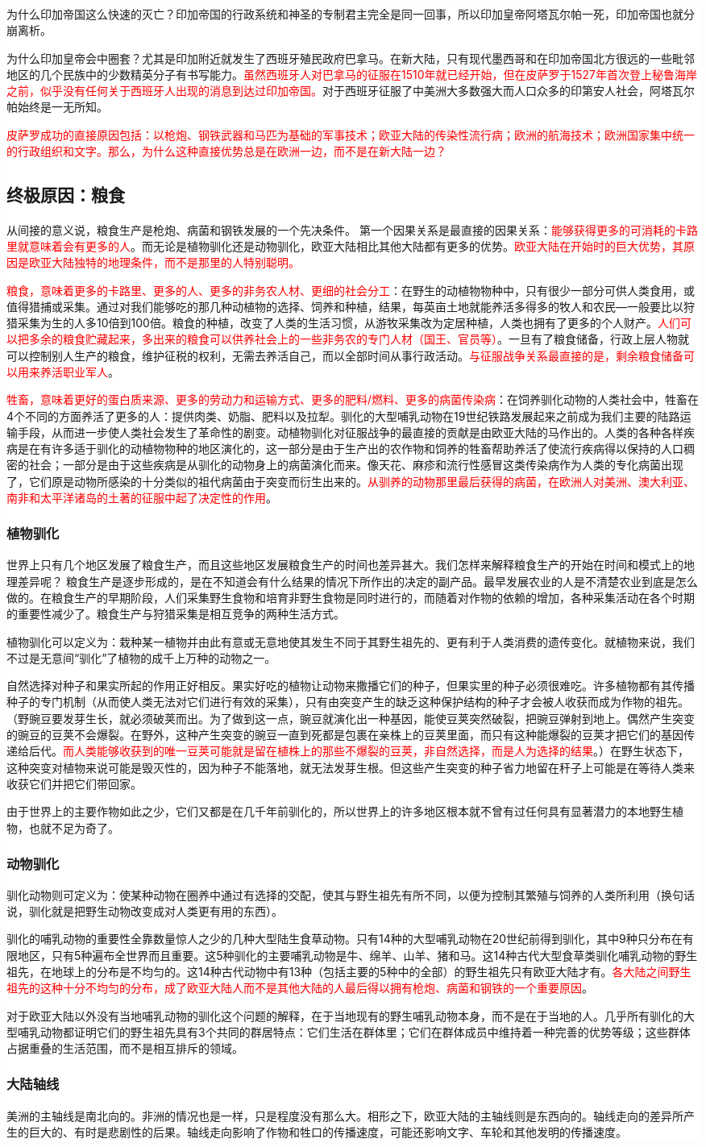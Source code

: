 为什么印加帝国这么快速的灭亡？印加帝国的行政系统和神圣的专制君主完全是同一回事，所以印加皇帝阿塔瓦尔帕一死，印加帝国也就分崩离析。

为什么印加皇帝会中圈套？尤其是印加附近就发生了西班牙殖民政府巴拿马。在新大陆，只有现代墨西哥和在印加帝国北方很远的一些毗邻地区的几个民族中的少数精英分子有书写能力。<font color=red>虽然西班牙人对巴拿马的征服在1510年就已经开始，但在皮萨罗于1527年首次登上秘鲁海岸之前，似乎没有任何关于西班牙人出现的消息到达过印加帝国。</font>对于西班牙征服了中美洲大多数强大而人口众多的印第安人社会，阿塔瓦尔帕始终是一无所知。

<font color=red>皮萨罗成功的直接原因包括：以枪炮、钢铁武器和马匹为基础的军事技术；欧亚大陆的传染性流行病；欧洲的航海技术；欧洲国家集中统一的行政组织和文字。那么，为什么这种直接优势总是在欧洲一边，而不是在新大陆一边？</font>

## 终极原因：粮食

从间接的意义说，粮食生产是枪炮、病菌和钢铁发展的一个先决条件。
第一个因果关系是最直接的因果关系：<font color=red>能够获得更多的可消耗的卡路里就意味着会有更多的人</font>。而无论是植物驯化还是动物驯化，欧亚大陆相比其他大陆都有更多的优势。<font color=red>欧亚大陆在开始时的巨大优势，其原因是欧亚大陆独特的地理条件，而不是那里的人特别聪明。</font>

<font color=red>粮食，意味着更多的卡路里、更多的人、更多的非务农人材、更细的社会分工</font>：在野生的动植物物种中，只有很少一部分可供人类食用，或值得猎捕或采集。通过对我们能够吃的那几种动植物的选择、饲养和种植，结果，每英亩土地就能养活多得多的牧人和农民—一般要比以狩猎采集为生的人多10倍到100倍。粮食的种植，改变了人类的生活习惯，从游牧采集改为定居种植，人类也拥有了更多的个人财产。<font color=red>人们可以把多余的粮食贮藏起来，多出来的粮食可以供养社会上的一些非务农的专门人材（国王、官员等）</font>。一旦有了粮食储备，行政上层人物就可以控制别人生产的粮食，维护征税的权利，无需去养活自己，而以全部时间从事行政活动。<font color=red>与征服战争关系最直接的是，剩余粮食储备可以用来养活职业军人</font>。

<font color=red>牲畜，意味着更好的蛋白质来源、更多的劳动力和运输方式、更多的肥料/燃料、更多的病菌传染病</font>：在饲养驯化动物的人类社会中，牲畜在4个不同的方面养活了更多的人：提供肉类、奶脂、肥料以及拉犁。驯化的大型哺乳动物在19世纪铁路发展起来之前成为我们主要的陆路运输手段，从而进一步使人类社会发生了革命性的剧变。动植物驯化对征服战争的最直接的贡献是由欧亚大陆的马作出的。人类的各种各样疾病是在有许多适于驯化的动植物物种的地区演化的，这一部分是由于生产出的农作物和饲养的牲畜帮助养活了使流行疾病得以保持的人口稠密的社会；一部分是由于这些疾病是从驯化的动物身上的病菌演化而来。像天花、麻疹和流行性感冒这类传染病作为人类的专化病菌出现了，它们原是动物所感染的十分类似的祖代病菌由于突变而衍生出来的。<font color=red>从驯养的动物那里最后获得的病菌，在欧洲人对美洲、澳大利亚、南非和太平洋诸岛的土著的征服中起了决定性的作用</font>。

### 植物驯化

世界上只有几个地区发展了粮食生产，而且这些地区发展粮食生产的时间也差异甚大。我们怎样来解释粮食生产的开始在时间和模式上的地理差异呢？
粮食生产是逐步形成的，是在不知道会有什么结果的情况下所作出的决定的副产品。最早发展农业的人是不清楚农业到底是怎么做的。在粮食生产的早期阶段，人们采集野生食物和培育非野生食物是同时进行的，而随着对作物的依赖的增加，各种采集活动在各个时期的重要性减少了。粮食生产与狩猎采集是相互竞争的两种生活方式。

植物驯化可以定义为：栽种某一植物并由此有意或无意地使其发生不同于其野生祖先的、更有利于人类消费的遗传变化。就植物来说，我们不过是无意间“驯化”了植物的成千上万种的动物之一。

自然选择对种子和果实所起的作用正好相反。果实好吃的植物让动物来撒播它们的种子，但果实里的种子必须很难吃。许多植物都有其传播种子的专门机制（从而使人类无法对它们进行有效的采集），只有由突变产生的缺乏这种保护结构的种子才会被人收获而成为作物的祖先。（野豌豆要发芽生长，就必须破荚而出。为了做到这一点，豌豆就演化出一种基因，能使豆荚突然破裂，把豌豆弹射到地上。偶然产生突变的豌豆的豆荚不会爆裂。在野外，这种产生突变的豌豆一直到死都是包裹在亲株上的豆荚里面，而只有这种能爆裂的豆荚才把它们的基因传递给后代。<font color=red>而人类能够收获到的唯一豆荚可能就是留在植株上的那些不爆裂的豆荚，非自然选择，而是人为选择的结果</font>。）在野生状态下，这种突变对植物来说可能是毁灭性的，因为种子不能落地，就无法发芽生根。但这些产生突变的种子省力地留在秆子上可能是在等待人类来收获它们并把它们带回家。

由于世界上的主要作物如此之少，它们又都是在几千年前驯化的，所以世界上的许多地区根本就不曾有过任何具有显著潜力的本地野生植物，也就不足为奇了。

### 动物驯化

驯化动物则可定义为：使某种动物在圈养中通过有选择的交配，使其与野生祖先有所不同，以便为控制其繁殖与饲养的人类所利用（换句话说，驯化就是把野生动物改变成对人类更有用的东西）。

驯化的哺乳动物的重要性全靠数量惊人之少的几种大型陆生食草动物。只有14种的大型哺乳动物在20世纪前得到驯化，其中9种只分布在有限地区，只有5种遍布全世界而且重要。这5种驯化的主要哺乳动物是牛、绵羊、山羊、猪和马。这14种古代大型食草类驯化哺乳动物的野生祖先，在地球上的分布是不均匀的。这14种古代动物中有13种（包括主要的5种中的全部）的野生祖先只有欧亚大陆才有。<font color=red>各大陆之间野生祖先的这种十分不均匀的分布，成了欧亚大陆人而不是其他大陆的人最后得以拥有枪炮、病菌和钢铁的一个重要原因</font>。

对于欧亚大陆以外没有当地哺乳动物的驯化这个问题的解释，在于当地现有的野生哺乳动物本身，而不是在于当地的人。几乎所有驯化的大型哺乳动物都证明它们的野生祖先具有3个共同的群居特点：它们生活在群体里；它们在群体成员中维持着一种完善的优势等级；这些群体占据重叠的生活范围，而不是相互排斥的领域。

### 大陆轴线
美洲的主轴线是南北向的。非洲的情况也是一样，只是程度没有那么大。相形之下，欧亚大陆的主轴线则是东西向的。轴线走向的差异所产生的巨大的、有时是悲剧性的后果。轴线走向影响了作物和牲口的传播速度，可能还影响文字、车轮和其他发明的传播速度。
